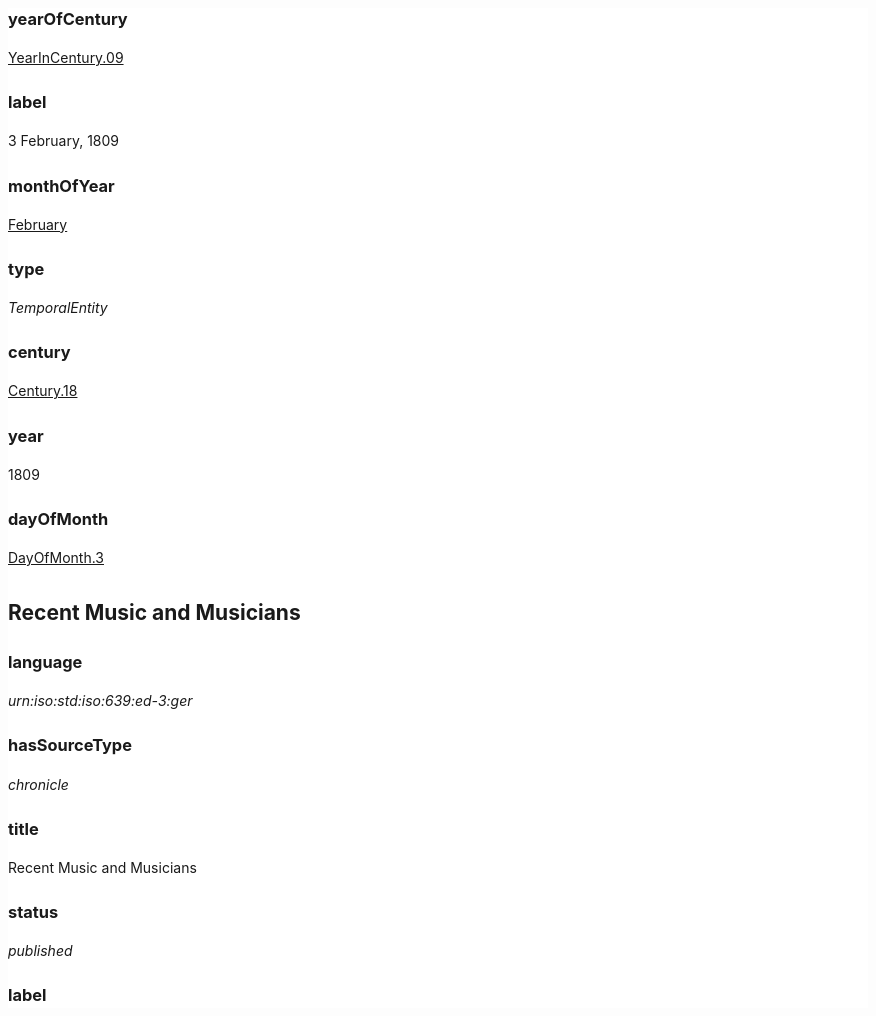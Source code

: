 ### yearOfCentury


[YearInCentury.09](#YearInCentury.09)

### label


3 February, 1809

### monthOfYear


[February](#February)

### type


*TemporalEntity*

### century


[Century.18](#Century.18)

### year


1809

### dayOfMonth


[DayOfMonth.3](#DayOfMonth.3)

## Recent Music and Musicians

### language


*urn:iso:std:iso:639:ed-3:ger*

### hasSourceType


*chronicle*

### title


Recent Music and Musicians

### status


*published*

### label
